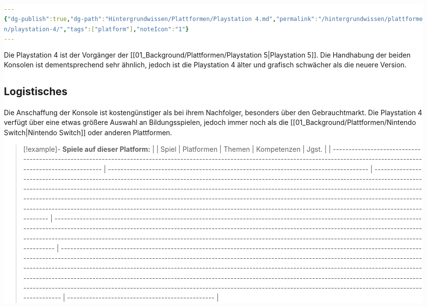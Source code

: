 ```yaml
---
{"dg-publish":true,"dg-path":"Hintergrundwissen/Plattformen/Playstation 4.md","permalink":"/hintergrundwissen/plattformen/playstation-4/","tags":["platform"],"noteIcon":"1"}
---
```


Die Playstation 4 ist der Vorgänger der [[01_Background/Plattformen/Playstation 5\|Playstation 5]]. Die Handhabung der beiden Konsolen ist dementsprechend sehr ähnlich, jedoch ist die Playstation 4 älter und grafisch schwächer als die neuere Version. 

## Logistisches
Die Anschaffung der Konsole ist kostengünstiger als bei ihrem Nachfolger, besonders über den Gebrauchtmarkt. Die Playstation 4 verfügt über eine etwas größere Auswahl an Bildungsspielen, jedoch immer noch als die [[01_Background/Plattformen/Nintendo Switch\|Nintendo Switch]] oder anderen Plattformen.


>[!example]- **Spiele auf dieser Platform:**
> |                                                                                                                                                                                      | Spiel                                                                               | Platformen                                                                                                                                                                                                                                                                                                                                                                                                                                                                                                                                          | Themen                                                                                                                                                                                                                                                                                                                                                                                        | Kompetenzen                                                                                                                                                                                                                                                                                                                                                                                                                                                                                                                                                                                                                                                 | Jgst.                                           |
> | ------------------------------------------------------------------------------------------------------------------------------------------------------------------------------------ | ----------------------------------------------------------------------------------- | --------------------------------------------------------------------------------------------------------------------------------------------------------------------------------------------------------------------------------------------------------------------------------------------------------------------------------------------------------------------------------------------------------------------------------------------------------------------------------------------------------------------------------------------------- | --------------------------------------------------------------------------------------------------------------------------------------------------------------------------------------------------------------------------------------------------------------------------------------------------------------------------------------------------------------------------------------------- | ----------------------------------------------------------------------------------------------------------------------------------------------------------------------------------------------------------------------------------------------------------------------------------------------------------------------------------------------------------------------------------------------------------------------------------------------------------------------------------------------------------------------------------------------------------------------------------------------------------------------------------------------------------- | ----------------------------------------------- |